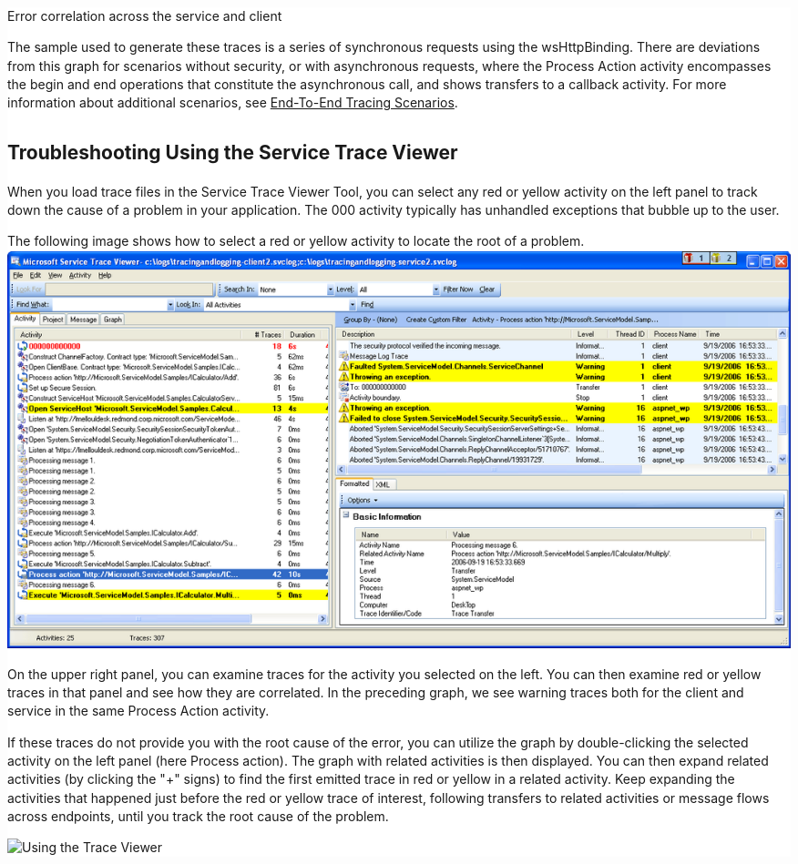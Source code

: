 Error correlation across the service and client

The sample used to generate these traces is a series of synchronous requests using the wsHttpBinding. There are deviations from this graph for scenarios without security, or with asynchronous requests, where the Process Action activity encompasses the begin and end operations that constitute the asynchronous call, and shows transfers to a callback activity. For more information about additional scenarios, see [End-To-End Tracing Scenarios](../../../../../docs/framework/wcf/diagnostics/tracing/end-to-end-tracing-scenarios.md).

## Troubleshooting Using the Service Trace Viewer

When you load trace files in the Service Trace Viewer Tool, you can select any red or yellow activity on the left panel to track down the cause of a problem in your application. The 000 activity typically has unhandled exceptions that bubble up to the user.

The following image shows how to select a red or yellow activity to locate the root of a problem.
![Screenshot of red or yellow activities for locating the root of a problem.](./media/using-service-trace-viewer-for-viewing-correlated-traces-and-troubleshooting/service-trace-viewer.gif)

On the upper right panel, you can examine traces for the activity you selected on the left. You can then examine red or yellow traces in that panel and see how they are correlated. In the preceding graph, we see warning traces both for the client and service in the same Process Action activity.

If these traces do not provide you with the root cause of the error, you can utilize the graph by double-clicking the selected activity on the left panel (here Process action). The graph with related activities is then displayed. You can then expand related activities (by clicking the "+" signs) to find the first emitted trace in red or yellow in a related activity. Keep expanding the activities that happened just before the red or yellow trace of interest, following transfers to related activities or message flows across endpoints, until you track the root cause of the problem.

![Using the Trace Viewer](../../../../../docs/framework/wcf/diagnostics/tracing/media/wcfc-e2etrace9s.gif "wcfc_e2etrace9s")
